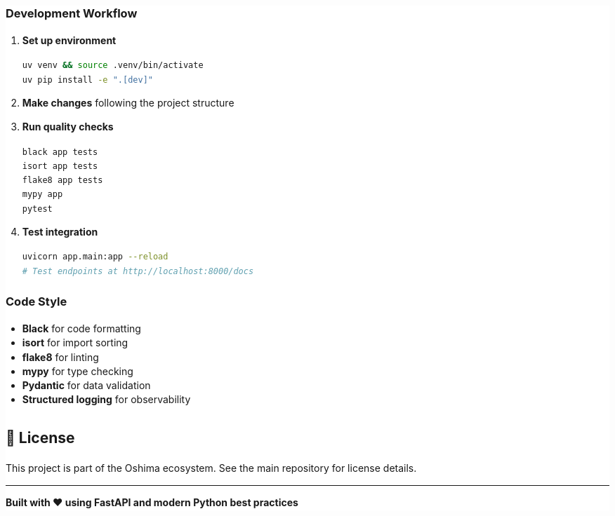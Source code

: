 ### **Development Workflow**

1. **Set up environment**
   ```bash
   uv venv && source .venv/bin/activate
   uv pip install -e ".[dev]"
   ```

2. **Make changes** following the project structure

3. **Run quality checks**
   ```bash
   black app tests
   isort app tests  
   flake8 app tests
   mypy app
   pytest
   ```

4. **Test integration**
   ```bash
   uvicorn app.main:app --reload
   # Test endpoints at http://localhost:8000/docs
   ```

### **Code Style**

- **Black** for code formatting
- **isort** for import sorting
- **flake8** for linting
- **mypy** for type checking
- **Pydantic** for data validation
- **Structured logging** for observability

## 📄 License

This project is part of the Oshima ecosystem. See the main repository for license details.

---

**Built with ❤️ using FastAPI and modern Python best practices**
